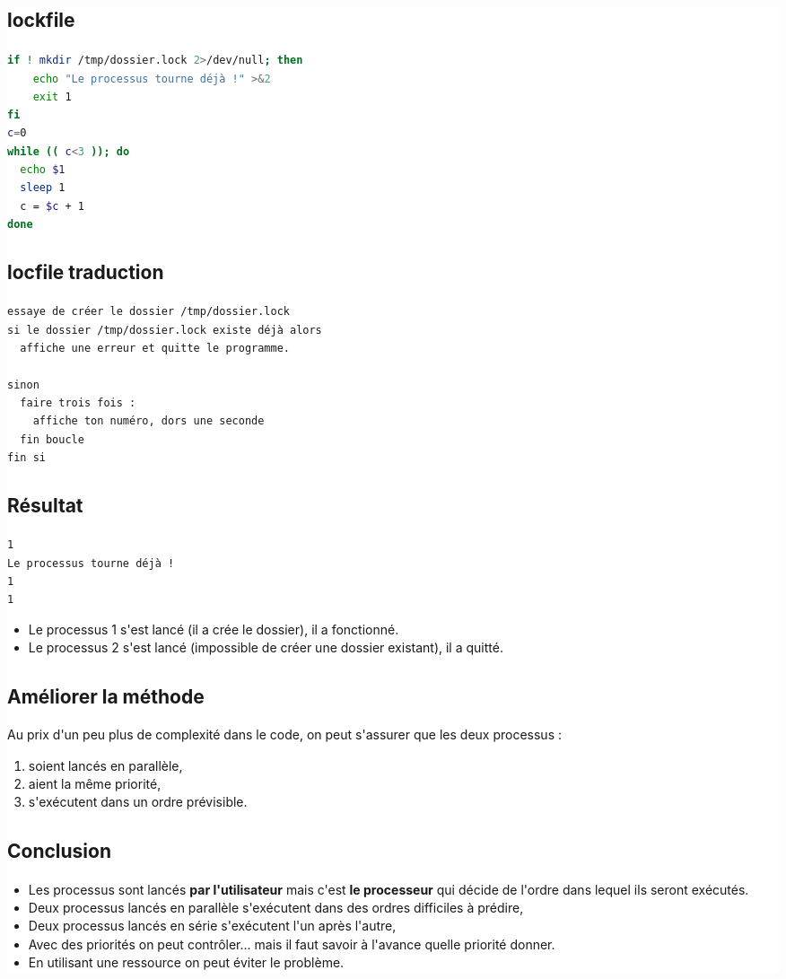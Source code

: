 ## lockfile

```bash
if ! mkdir /tmp/dossier.lock 2>/dev/null; then
    echo "Le processus tourne déjà !" >&2
    exit 1
fi
c=0
while (( c<3 )); do
  echo $1
  sleep 1
  c = $c + 1
done
```

## locfile traduction

```
essaye de créer le dossier /tmp/dossier.lock
si le dossier /tmp/dossier.lock existe déjà alors
  affiche une erreur et quitte le programme.

sinon
  faire trois fois :
    affiche ton numéro, dors une seconde
  fin boucle
fin si
```

## Résultat

```bash
1
Le processus tourne déjà !
1
1
```

* Le processus 1 s'est lancé (il a crée le dossier), il a fonctionné.
* Le processus 2 s'est lancé (impossible de créer une dossier existant), il a quitté.

## Améliorer la méthode

Au prix d'un peu plus de complexité dans le code, on peut s'assurer que les deux processus :

1. soient lancés en parallèle,
2. aient la même priorité,
2. s'exécutent dans un ordre prévisible.

## Conclusion

* Les processus sont lancés **par l'utilisateur** mais c'est **le processeur**
    qui décide de l'ordre dans lequel ils seront exécutés.
* Deux processus lancés en parallèle s'exécutent dans des ordres difficiles à prédire,
* Deux processus lancés en série s'exécutent l'un après l'autre,
* Avec des priorités on peut contrôler... mais il faut savoir à l'avance quelle priorité donner.
* En utilisant une ressource on peut éviter le problème.
